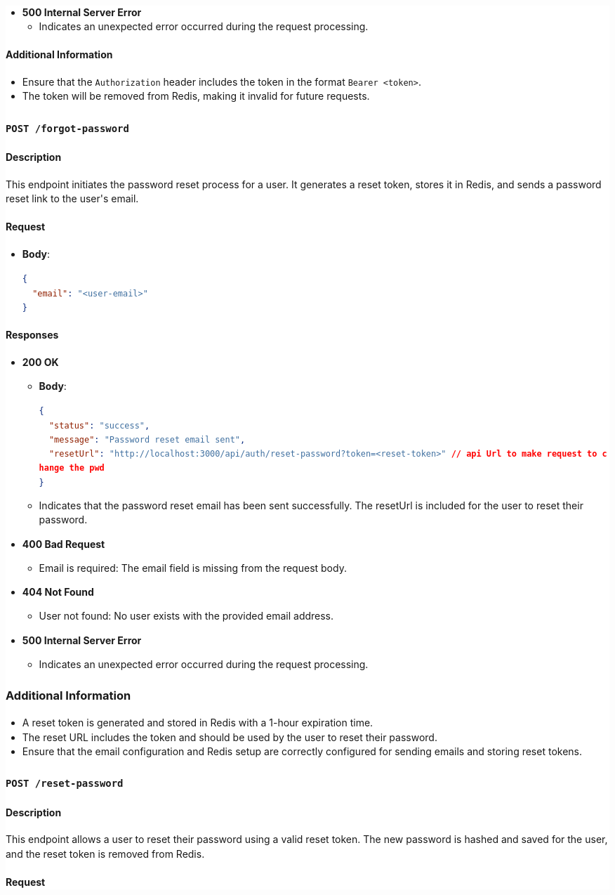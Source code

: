 - **500 Internal Server Error**
  - Indicates an unexpected error occurred during the request processing.

#### Additional Information

- Ensure that the `Authorization` header includes the token in the format `Bearer <token>`.
- The token will be removed from Redis, making it invalid for future requests.


### `POST /forgot-password`

#### Description

This endpoint initiates the password reset process for a user. It generates a reset token, stores it in Redis, and sends a password reset link to the user's email.

#### Request

- **Body**:
  ```json
  {
    "email": "<user-email>"
  }

#### Responses

- **200 OK**
  - **Body**:
    ```json
    {
      "status": "success",
      "message": "Password reset email sent",
      "resetUrl": "http://localhost:3000/api/auth/reset-password?token=<reset-token>" // api Url to make request to change the pwd
    }
    ```
  - Indicates that the password reset email has been sent successfully. The resetUrl is included for the user to reset their password.

- **400 Bad Request**
  - Email is required: The email field is missing from the request body.

- **404 Not Found**
  - User not found: No user exists with the provided email address.

- **500 Internal Server Error**
  - Indicates an unexpected error occurred during the request processing.

### Additional Information

 - A reset token is generated and stored in Redis with a 1-hour expiration time.
 - The reset URL includes the token and should be used by the user to reset their password.
 - Ensure that the email configuration and Redis setup are correctly configured for sending emails and storing reset tokens.


### `POST /reset-password`

#### Description

This endpoint allows a user to reset their password using a valid reset token. The new password is hashed and saved for the user, and the reset token is removed from Redis.

#### Request

  ```
